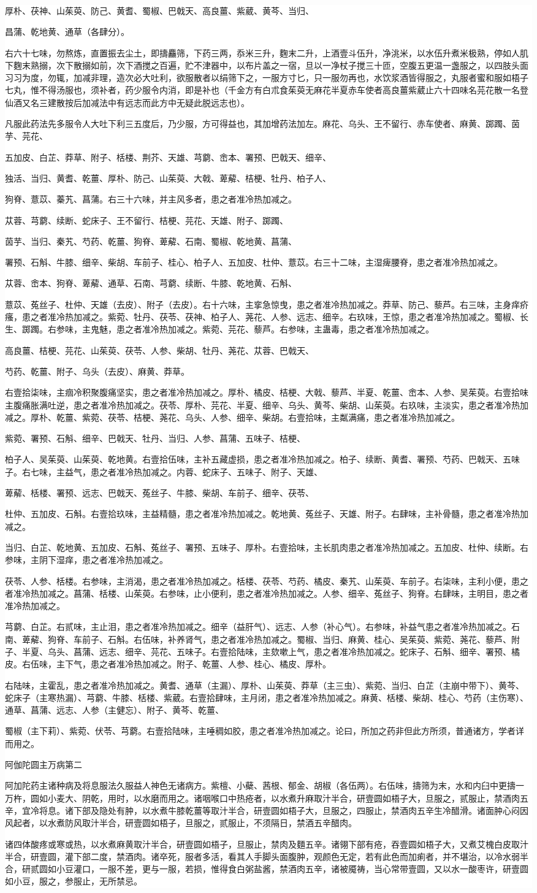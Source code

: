 厚朴、茯神、山茱萸、防己、黄耆、蜀椒、巴戟天、高良薑、紫葳、黄芩、当归、

昌蒲、乾地黄、通草（各肆分）。

右六十七味，勿熬炼，直置振去尘土，即擣麤筛，下药三两，忝米三升，麴末二升，上酒壹斗伍升，净洮米，以水伍升煮米极熟，停如人肌下麴末熟搦，次下散搦如前，次下酒搅之百遍，贮不津器中，以布片盖之一宿，旦以一净杖子搅三十匝，空腹五更温一盏服之，以四肢头面习习为度，勿辄，加减非理，造次必大吐利，欲服散者以绢筛下之，一服方寸匕，只一服勿再也，水饮浆酒皆得服之，丸服者蜜和服如梧子七丸，惟不得汤服也，须补者，药少服令内消，即是补也（千金方有白朮食茱萸无麻花半夏赤车使者高良薑紫葳止六十四味名芫花散一名登仙酒又名三建散按后加减法中有远志而此方中无疑此脱远志也）。

凡服此药法先多服令人大吐下利三五度后，乃少服，方可得益也，其加增药法加左。麻花、乌头、王不留行、赤车使者、麻黄、踯躅、茵芋、芫花、

五加皮、白芷、莽草、附子、栝楼、荆芥、天雄、芎藭、峹本、署预、巴戟天、细辛、

独活、当归、黄耆、乾薑、厚朴、防己、山茱萸、大戟、萆薢、桔梗、牡丹、柏子人、

狗脊、薏苡、蓁艽、菖蒲。右三十六味，并主风多者，患之者准冷热加减之。

苁蓉、芎藭、续断、蛇床子、王不留行、桔梗、芫花、天雄、附子、踯躅、

茵芋、当归、秦艽、芍药、乾薑、狗脊、萆薢、石南、蜀椒、乾地黄、菖蒲、

署预、石斛、牛膝、细辛、柴胡、车前子、桂心、柏子人、五加皮、杜仲、薏苡。右三十二味，主湿痺腰脊，患之者准冷热加减之。

苁蓉、峹本、狗脊、萆薢、通草、石南、芎藭、续断、牛膝、乾地黄、石斛、

薏苡、菟丝子、杜仲、天雄（去皮）、附子（去皮）。右十六味，主挛急惊曳，患之者准冷热加减之。莽草、防己、藜芦。右三味，主身痒疥瘙，患之者准冷热加减之。紫菀、牡丹、茯苓、茯神、柏子人、荛花、人参、远志、细辛。右玖味，王惊，患之者准冷热加减之。蜀椒、长生、踯躅。右参味，主鬼魅，患之者准冷热加减之。紫菀、芫花、藜芦。右参味，主蛊毒，患之者准冷热加减之。

高良薑、桔梗、芫花、山茱萸、茯苓、人参、柴胡、牡丹、荛花、苁蓉、巴戟天、

芍药、乾薑、附子、乌头（去皮）、麻黄、莽草。

右壹拾柒味，主痼冷积聚腹痛坚实，患之者准冷热加减之。厚朴、橘皮、桔梗、大戟、藜芦、半夏、乾薑、峹本、人参、吴茱萸。右壹拾味主腹痛胀满吐逆，患之者准冷热加减之。茯苓、厚朴、芫花、半夏、细辛、乌头、黄芩、柴胡、山茱萸。右玖味，主淡实，患之者准冷热加减之。厚朴、乾薑、紫菀、茯苓、桔梗、荛花、乌头、人参、细辛、柴胡。右壹拾味，主粼满痛，患之者准冷热加减之。

紫菀、署预、石斛、细辛、巴戟天、牡丹、当归、人参、菖蒲、五味子、桔梗、

柏子人、吴茱萸、山茱萸、乾地黄。右壹拾伍味，主补五藏虚损，患之者准冷热加减之。柏子、续断、黄耆、署预、芍药、巴戟天、五味子。右七味，主益气，患之者准冷热加减之。内蓉、蛇床子、五味子、附子、天雄、

萆薢、栝楼、署预、远志、巴戟天、菟丝子、牛膝、柴胡、车前子、细辛、茯苓、

杜仲、五加皮、石斛。右壹拾玖味，主益精髓，患之者准冷热加减之。乾地黄、菟丝子、天雄、附子。右肆味，主补骨髓，患之者准冷热加减之。

当归、白芷、乾地黄、五加皮、石斛、菟丝子、署预、五味子、厚朴。右壹拾味，主长肌肉患之者准冷热加减之。五加皮、杜仲、续断。右参味，主阴下湿痒，患之者准冷热加减之。

茯苓、人参、栝楼。右参味，主消渴，患之者准冷热加减之。栝楼、茯苓、芍药、橘皮、秦艽、山茱萸、车前子。右柒味，主利小便，患之者准冷热加减之。菖蒲、栝楼、山茱萸。右参味，止小便利，患之者准冷热加减之。人参、细辛、菟丝子、狗脊。右肆味，主明目，患之者准冷热加减之。

芎藭、白芷。右贰味，主止泪，患之者准冷热加减之。细辛（益肝气）、远志、人参（补心气）。右参味，补益气患之者准冷热加减之。石南、萆薢、狗脊、车前子、石斛。右伍味，补养肾气，患之者准冷热加减之。蜀椒、当归、麻黄、桂心、吴茱萸、紫菀、荛花、藜芦、附子、半夏、乌头、菖蒲、远志、细辛、芫花、五味子。右壹拾陆味，主欬嗽上气，患之者准冷热加减之。蛇床子、石斛、细辛、署预、橘皮。右伍味，主下气，患之者准冷热加减之。附子、乾薑、人参、桂心、橘皮、厚朴。

右陆味，主霍乱，患之者准冷热加减之。黄耆、通草（主漏）、厚朴、山茱萸、莽草（主三虫）、紫菀、当归、白芷（主崩中带下）、黄芩、蛇床子（主寒热漏）、芎藭、牛膝、栝楼、紫葳。右壹拾肆味，主月闭，患之者准冷热加减之。麻黄、栝楼、柴胡、桂心、芍药（主伤寒）、通草、菖蒲、远志、人参（主健忘）、附子、黄芩、乾薑、

蜀椒（主下莉）、紫菀、伏苓、芎藭。右壹拾陆味，主唾稠如胶，患之者准冷热加减之。论曰，所加之药非但此方所须，普通诸方，学者详而用之。

阿伽陀圆主万病第二

阿加陀药主诸种病及将息服法久服益人神色无诸病方。紫檀、小蘗、茜根、郁金、胡椒（各伍两）。右伍味，擣筛为末，水和内臼中更擣一万杵，圆如小麦大、阴乾，用时，以水磨而用之。诸咽喉口中热疮者，以水煮升麻取汁半合，研壹圆如梧子大，旦服之，贰服止，禁酒肉五辛，宜冷将息。诸下部及隐处有肿，以水煮牛膝乾薑等取汁半合，研壹圆如梧子大，旦服之，四服止，禁酒肉五辛生冷醋滑。诸面肿心闷因风起者，以水煮防风取汁半合，研壹圆如梧子，旦服之，贰服止，不须隔日，禁酒五辛醋肉。

诸四体酸疼或寒或热，以水煮麻黄取汁半合，研壹圆如梧子，旦服止，禁肉及麵五辛。诸翎下部有疮，吞壹圆如梧子大，又煮艾槐白皮取汁半合，研壹圆，灌下部二度，禁酒肉。诸卒死，服者多活，看其人手脚头面腹肿，观颜色无定，若有此色而加痢者，并不堪治，以冷水弱半合，研贰圆如小豆灌口，一服不差，更与一服，若损，惟得食白粥盐酱，禁酒肉五辛，诸被魇祷，当心常带壹圆，又以水一酸枣许，研壹圆如小豆，服之，参服止，无所禁忌。
